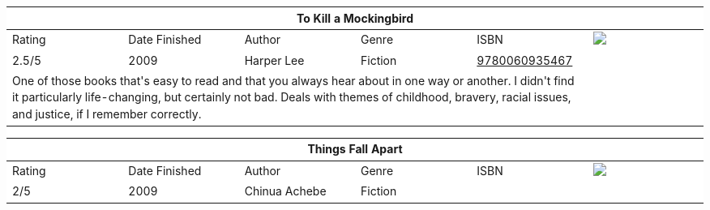 
<table style="display:table;table-layout: fixed;">
<thead>
  <tr>
    <th colspan="6">To Kill a Mockingbird</th>
  </tr>
</thead>
<tbody>
  <tr>
    <td>Rating</td>
    <td>Date Finished</td>
    <td>Author</td>
    <td>Genre</td>
    <td>ISBN</td>
    <td rowspan="3" stlye="min-width:25%; vertical-align: top !important;">
      <img src="/assets/images/books/review_covers/pre/9780060935467.jpg" style="width:100%;">
    </td>
  </tr>
  <tr>
    <td>
2.5/5
    </td>
    <td>2009</td>
    <td>Harper Lee</td>
    <td>Fiction</td>
    <td> <a target="_blank" href="https://www.amazon.com/s?i=stripbooks&rh=p_66%3A9780060935467">9780060935467</a></td>
  </tr>
  <tr>
    <td colspan="5">
One of those books that's easy to read and that you always hear about in one way or another. I didn't find it particularly life-changing, but certainly not bad. Deals with themes of childhood, bravery, racial issues, and justice, if I remember correctly.
    </td>
  </tr>
</tbody>
</table>


<table style="display:table;table-layout: fixed;">
<thead>
  <tr>
    <th colspan="6">Things Fall Apart</th>
  </tr>
</thead>
<tbody>
  <tr>
    <td>Rating</td>
    <td>Date Finished</td>
    <td>Author</td>
    <td>Genre</td>
    <td>ISBN</td>
    <td rowspan="3" stlye="min-width:25%; vertical-align: top !important;">
      <img src="/assets/images/books/review_covers/pre/9780385474542.jpg" style="width:100%;">
    </td>
  </tr>
  <tr>
    <td>
2/5
    </td>
    <td>2009</td>
    <td>Chinua Achebe</td>
    <td>Fiction</td>